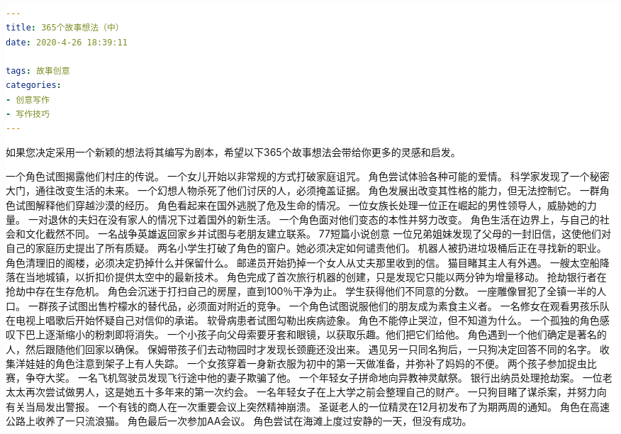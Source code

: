 ```yaml
---
title: 365个故事想法（中）
date: 2020-4-26 18:39:11

tags: 故事创意
categories:
- 创意写作
- 写作技巧
---
```


如果您决定采用一个新颖的想法将其编写为剧本，希望以下365个故事想法会带给你更多的灵感和启发。

一个角色试图揭露他们村庄的传说。
一个女儿开始以非常规的方式打破家庭诅咒。
角色尝试体验各种可能的爱情。
科学家发现了一个秘密大门，通往改变生活的未来。
一个幻想人物杀死了他们讨厌的人，必须掩盖证据。
角色发展出改变其性格的能力，但无法控制它。
一群角色试图解释他们穿越沙漠的经历。
角色看起来在国外逃脱了危及生命的情况。
一位女族长处理一位正在崛起的男性领导人，威胁她的力量。
一对退休的夫妇在没有家人的情况下过着国外的新生活。
一个角色面对他们变态的本性并努力改变。
角色生活在边界上，与自己的社会和文化截然不同。
一名战争英雄返回家乡并试图与老朋友建立联系。
77短篇小说创意
一位兄弟姐妹发现了父母的一封旧信，这使他们对自己的家庭历史提出了所有质疑。
两名小学生打破了角色的窗户。她必须决定如何谴责他们。
机器人被扔进垃圾桶后正在寻找新的职业。
角色清理旧的阁楼，必须决定扔掉什么并保留什么。
邮递员开始扔掉一个女人从丈夫那里收到的信。
猫目睹其主人有外遇。
一艘太空船降落在当地城镇，以折扣价提供太空中的最新技术。
角色完成了首次旅行机器的创建，只是发现它只能以两分钟为增量移动。
抢劫银行者在抢劫中存在生存危机。
角色会沉迷于打扫自己的房屋，直到100％干净为止。
学生获得他们不同意的分数。
一座雕像冒犯了全镇一半的人口。
一群孩子试图出售柠檬水的替代品，必须面对附近的竞争。
一个角色试图说服他们的朋友成为素食主义者。
一名修女在观看男孩乐队在电视上唱歌后开始怀疑自己对信仰的承诺。
软骨病患者试图勾勒出疾病迹象。
角色不能停止哭泣，但不知道为什么。
一个孤独的角色感叹下巴上逐渐缩小的粉刺即将消失。
一个小孩子向父母索要牙套和眼镜，以获取乐趣。他们把它们给他。
角色遇到一个他们确定是著名的人，然后跟随他们回家以确保。
保姆带孩子们去动物园时才发现长颈鹿还没出来。
遇见另一只同名狗后，一只狗决定回答不同的名字。
收集洋娃娃的角色注意到架子上有人失踪。
一个女孩穿着一身新衣服为初中的第一天做准备，并弥补了妈妈的不便。
两个孩子参加捉虫比赛，争夺大奖。
一名飞机驾驶员发现飞行途中他的妻子欺骗了他。
一个年轻女子拼命地向异教神灵献祭。
银行出纳员处理抢劫案。
一位老太太再次尝试做男人，这是她五十多年来的第一次约会。
一名年轻女子在上大学之前会整理自己的财产。
一只狗目睹了谋杀案，并努力向有关当局发出警报。
一个有钱的商人在一次重要会议上突然精神崩溃。
圣诞老人的一位精灵在12月初发布了为期两周的通知。
角色在高速公路上收养了一只流浪猫。
角色最后一次参加AA会议。
角色尝试在海滩上度过安静的一天，但没有成功。